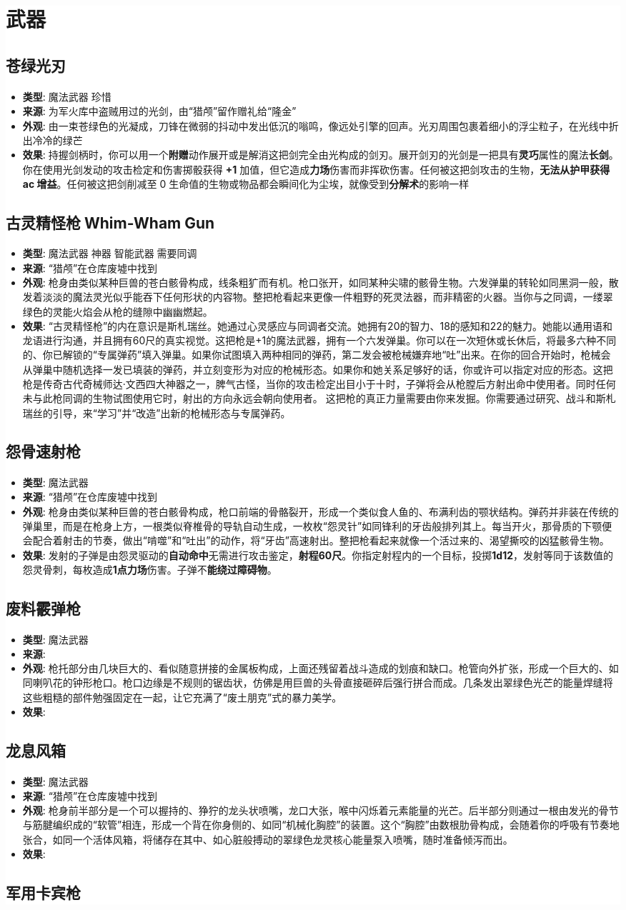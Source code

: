 # 武器

## **苍绿光刃**

* **类型**: 魔法武器 珍惜
* **来源**: 为军火库中盗贼用过的光剑，由“猎颅”留作赠礼给“隆金”
* **外观**: 由一束苍绿色的光凝成，刀锋在微弱的抖动中发出低沉的嗡鸣，像远处引擎的回声。光刃周围包裹着细小的浮尘粒子，在光线中折出冷冷的绿芒
* **效果**: 持握剑柄时，你可以用一个**附赠**动作展开或是解消这把剑完全由光构成的剑刃。展开剑刃的光剑是一把具有**灵巧**属性的魔法**长剑**。你在使用光剑发动的攻击检定和伤害掷骰获得 **+1** 加值，但它造成**力场**伤害而非挥砍伤害。任何被这把剑攻击的生物，**无法从护甲获得 ac 增益**。任何被这把剑削减至 0 生命值的生物或物品都会瞬间化为尘埃，就像受到**分解术**的影响一样

## **古灵精怪枪 Whim-Wham Gun**

* **类型**: 魔法武器 神器 智能武器 需要同调
* **来源**: “猎颅”在仓库废墟中找到
* **外观**: 枪身由类似某种巨兽的苍白骸骨构成，线条粗犷而有机。枪口张开，如同某种尖啸的骸骨生物。六发弹巢的转轮如同黑洞一般，散发着淡淡的魔法灵光似乎能吞下任何形状的内容物。整把枪看起来更像一件粗野的死灵法器，而非精密的火器。当你与之同调，一缕翠绿色的灵能火焰会从枪的缝隙中幽幽燃起。
* **效果**: “古灵精怪枪”的内在意识是斯札瑞丝。她通过心灵感应与同调者交流。她拥有20的智力、18的感知和22的魅力。她能以通用语和龙语进行沟通，并且拥有60尺的真实视觉。这把枪是+1的魔法武器，拥有一个六发弹巢。你可以在一次短休或长休后，将最多六种不同的、你已解锁的“专属弹药”填入弹巢。如果你试图填入两种相同的弹药，第二发会被枪械嫌弃地“吐”出来。在你的回合开始时，枪械会从弹巢中随机选择一发已填装的弹药，并立刻变形为对应的枪械形态。如果你和她关系足够好的话，你或许可以指定对应的形态。这把枪是传奇古代奇械师达·文西四大神器之一，脾气古怪，当你的攻击检定出目小于十时，子弹将会从枪膛后方射出命中使用者。同时任何未与此枪同调的生物试图使用它时，射出的方向永远会朝向使用者。    这把枪的真正力量需要由你来发掘。你需要通过研究、战斗和斯札瑞丝的引导，来“学习”并“改造”出新的枪械形态与专属弹药。

## 怨骨速射枪

* **类型**: 魔法武器
* **来源**: “猎颅”在仓库废墟中找到
* **外观**: 枪身由类似某种巨兽的苍白骸骨构成，枪口前端的骨骼裂开，形成一个类似食人鱼的、布满利齿的颚状结构。弹药并非装在传统的弹巢里，而是在枪身上方，一根类似脊椎骨的导轨自动生成，一枚枚“怨灵针”如同锋利的牙齿般排列其上。每当开火，那骨质的下颚便会配合着射击的节奏，做出“啃噬”和“吐出”的动作，将“牙齿”高速射出。整把枪看起来就像一个活过来的、渴望撕咬的凶猛骸骨生物。
* **效果**: 发射的子弹是由怨灵驱动的**自动命中**无需进行攻击鉴定，**射程60尺**。你指定射程内的一个目标，投掷**1d12**，发射等同于该数值的怨灵骨刺，每枚造成**1点力场**伤害。子弹不**能绕过障碍物**。

## 废料霰弹枪

* **类型**: 魔法武器
* **来源**: 
* **外观**: 枪托部分由几块巨大的、看似随意拼接的金属板构成，上面还残留着战斗造成的划痕和缺口。枪管向外扩张，形成一个巨大的、如同喇叭花的钟形枪口。枪口边缘是不规则的锯齿状，仿佛是用巨兽的头骨直接砸碎后强行拼合而成。几条发出翠绿色光芒的能量焊缝将这些粗糙的部件勉强固定在一起，让它充满了“废土朋克”式的暴力美学。
* **效果**: 

## 龙息风箱

* **类型**: 魔法武器
* **来源**: “猎颅”在仓库废墟中找到
* **外观**: 枪身前半部分是一个可以握持的、狰狞的龙头状喷嘴，龙口大张，喉中闪烁着元素能量的光芒。后半部分则通过一根由发光的骨节与筋腱编织成的“软管”相连，形成一个背在你身侧的、如同“机械化胸腔”的装置。这个“胸腔”由数根肋骨构成，会随着你的呼吸有节奏地张合，如同一个活体风箱，将储存在其中、如心脏般搏动的翠绿色龙灵核心能量泵入喷嘴，随时准备倾泻而出。
* **效果**: 

## 军用卡宾枪
